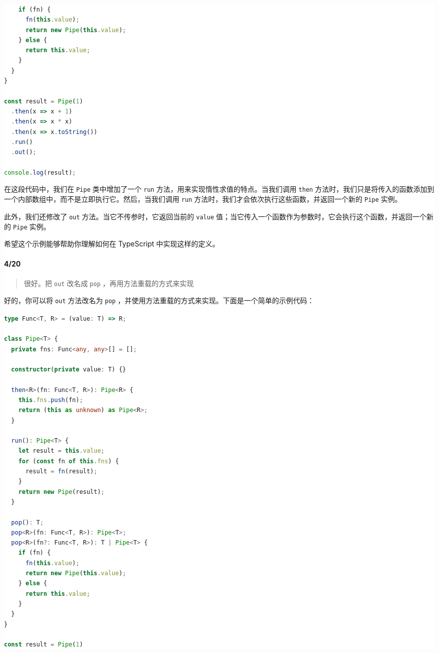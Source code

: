 ```typescript
    if (fn) {
      fn(this.value);
      return new Pipe(this.value);
    } else {
      return this.value;
    }
  }
}

const result = Pipe(1)
  .then(x => x + 1)
  .then(x => x * x)
  .then(x => x.toString())
  .run()
  .out();

console.log(result);
```

在这段代码中，我们在 `Pipe` 类中增加了一个 `run` 方法，用来实现惰性求值的特点。当我们调用 `then` 方法时，我们只是将传入的函数添加到一个内部数组中，而不是立即执行它。然后，当我们调用 `run` 方法时，我们才会依次执行这些函数，并返回一个新的 `Pipe` 实例。

此外，我们还修改了 `out` 方法。当它不传参时，它返回当前的 `value` 值；当它传入一个函数作为参数时，它会执行这个函数，并返回一个新的 `Pipe` 实例。

希望这个示例能够帮助你理解如何在 TypeScript 中实现这样的定义。

#### 4/20

> 很好。把 `out` 改名成 `pop` ，再用方法重载的方式来实现

好的，你可以将 `out` 方法改名为 `pop` ，并使用方法重载的方式来实现。下面是一个简单的示例代码：

```typescript
type Func<T, R> = (value: T) => R;

class Pipe<T> {
  private fns: Func<any, any>[] = [];

  constructor(private value: T) {}

  then<R>(fn: Func<T, R>): Pipe<R> {
    this.fns.push(fn);
    return (this as unknown) as Pipe<R>;
  }

  run(): Pipe<T> {
    let result = this.value;
    for (const fn of this.fns) {
      result = fn(result);
    }
    return new Pipe(result);
  }

  pop(): T;
  pop<R>(fn: Func<T, R>): Pipe<T>;
  pop<R>(fn?: Func<T, R>): T | Pipe<T> {
    if (fn) {
      fn(this.value);
      return new Pipe(this.value);
    } else {
      return this.value;
    }
  }
}

const result = Pipe(1)
```